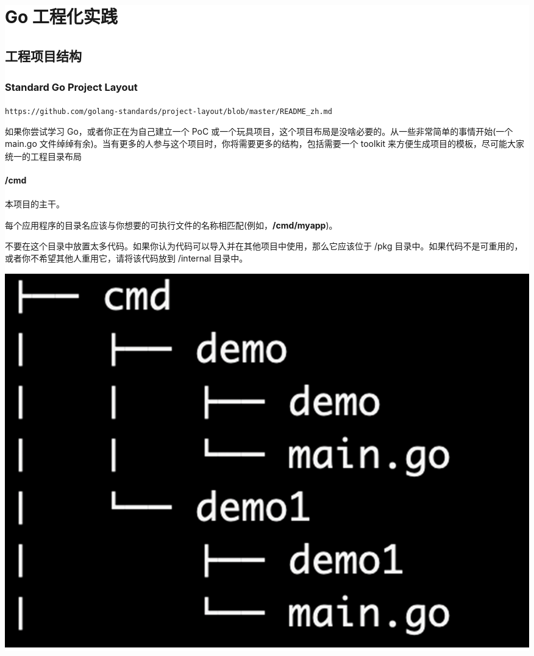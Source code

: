 # Go 工程化实践

## 工程项目结构

### Standard Go Project Layout

`https://github.com/golang-standards/project-layout/blob/master/README_zh.md`

如果你尝试学习 Go，或者你正在为自己建立一个 PoC 或一个玩具项目，这个项目布局是没啥必要的。从一些非常简单的事情开始(一个 main.go 文件绰绰有余)。当有更多的人参与这个项目时，你将需要更多的结构，包括需要一个 toolkit 来方便生成项目的模板，尽可能大家统一的工程目录布局

#### /cmd

本项目的主干。

每个应用程序的目录名应该与你想要的可执行文件的名称相匹配(例如，**/cmd/myapp**)。

不要在这个目录中放置太多代码。如果你认为代码可以导入并在其他项目中使用，那么它应该位于 /pkg 目录中。如果代码不是可重用的，或者你不希望其他人重用它，请将该代码放到 /internal 目录中。

![image-20220819194915800](images/image-20220819194915800.png)
